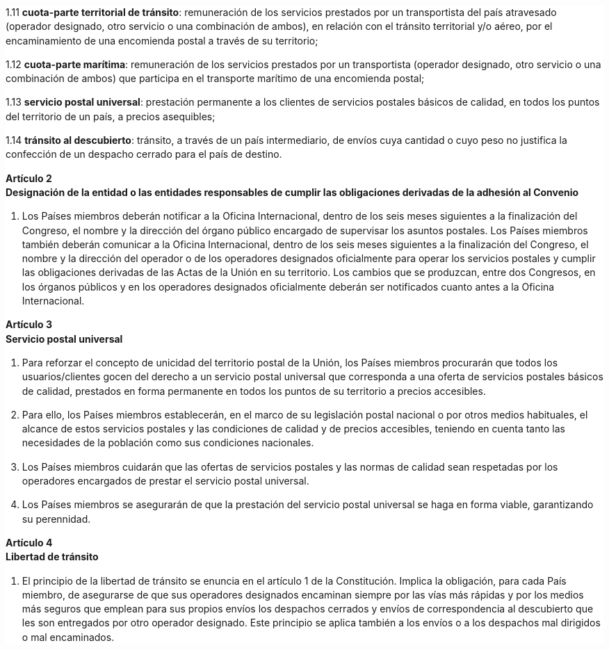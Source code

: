    1.11 **cuota-parte territorial de tránsito**: remuneración de los servicios prestados por un transportista del país atravesado (operador designado, otro servicio o una combinación de ambos), en relación con el tránsito territorial y/o aéreo, por el encaminamiento de una encomienda postal a través de su territorio;  

   1.12 **cuota-parte marítima**: remuneración de los servicios prestados por un transportista (operador designado, otro servicio o una combinación de ambos) que participa en el transporte marítimo de una encomienda postal;  

   1.13 **servicio postal universal**: prestación permanente a los clientes de servicios postales básicos de calidad, en todos los puntos del territorio de un país, a precios asequibles;  

   1.14 **tránsito al descubierto**: tránsito, a través de un país intermediario, de envíos cuya cantidad o cuyo peso no justifica la confección de un despacho cerrado para el país de destino.  

**Artículo 2**  
**Designación de la entidad o las entidades responsables de cumplir las obligaciones derivadas de la adhesión al Convenio**  

1. Los Países miembros deberán notificar a la Oficina Internacional, dentro de los seis meses siguientes a la finalización del Congreso, el nombre y la dirección del órgano público encargado de supervisar los asuntos postales. Los Países miembros también deberán comunicar a la Oficina Internacional, dentro de los seis meses siguientes a la finalización del Congreso, el nombre y la dirección del operador o de los operadores designados oficialmente para operar los servicios postales y cumplir las obligaciones derivadas de las Actas de la Unión en su territorio. Los cambios que se produzcan, entre dos Congresos, en los órganos públicos y en los operadores designados oficialmente deberán ser notificados cuanto antes a la Oficina Internacional.  

**Artículo 3**  
**Servicio postal universal**  

1. Para reforzar el concepto de unicidad del territorio postal de la Unión, los Países miembros procurarán que todos los usuarios/clientes gocen del derecho a un servicio postal universal que corresponda a una oferta de servicios postales básicos de calidad, prestados en forma permanente en todos los puntos de su territorio a precios accesibles.  

2. Para ello, los Países miembros establecerán, en el marco de su legislación postal nacional o por otros medios habituales, el alcance de estos servicios postales y las condiciones de calidad y de precios accesibles, teniendo en cuenta tanto las necesidades de la población como sus condiciones nacionales.  

3. Los Países miembros cuidarán que las ofertas de servicios postales y las normas de calidad sean respetadas por los operadores encargados de prestar el servicio postal universal.  

4. Los Países miembros se asegurarán de que la prestación del servicio postal universal se haga en forma viable, garantizando su perennidad.  

**Artículo 4**  
**Libertad de tránsito**  

1. El principio de la libertad de tránsito se enuncia en el artículo 1 de la Constitución. Implica la obligación, para cada País miembro, de asegurarse de que sus operadores designados encaminan siempre por las vías más rápidas y por los medios más seguros que emplean para sus propios envíos los despachos cerrados y envíos de correspondencia al descubierto que les son entregados por otro operador designado. Este principio se aplica también a los envíos o a los despachos mal dirigidos o mal encaminados.  
